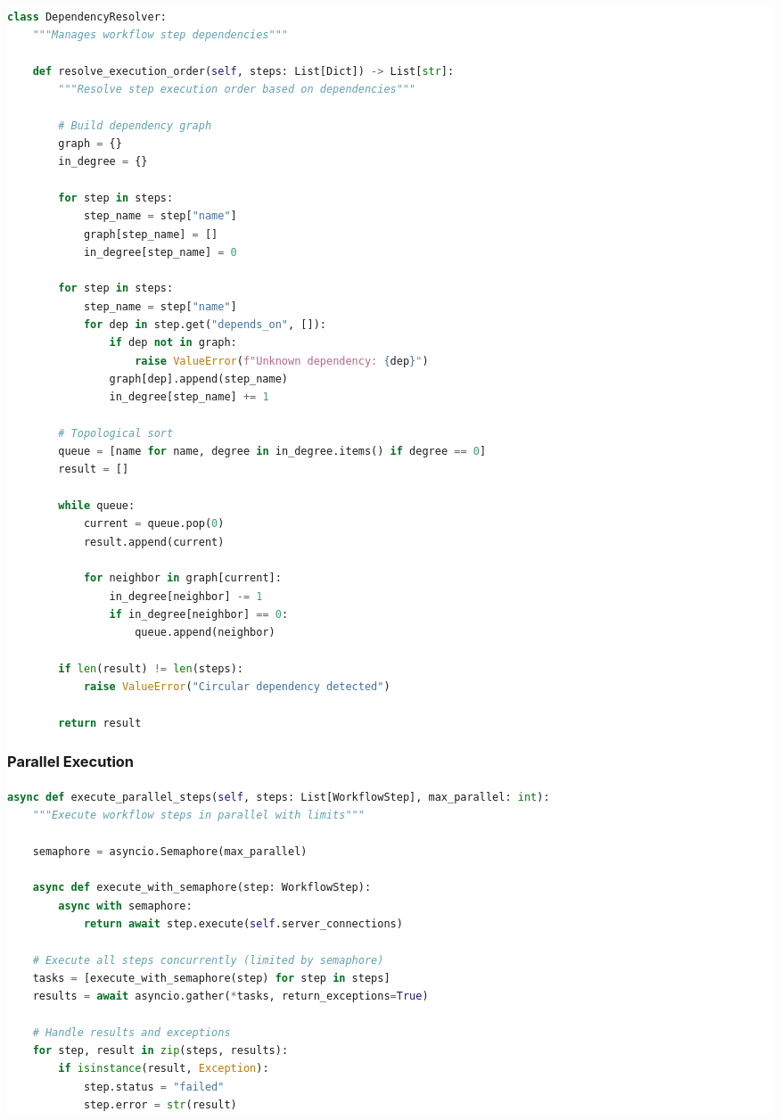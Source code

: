 ```python
class DependencyResolver:
    """Manages workflow step dependencies"""

    def resolve_execution_order(self, steps: List[Dict]) -> List[str]:
        """Resolve step execution order based on dependencies"""

        # Build dependency graph
        graph = {}
        in_degree = {}

        for step in steps:
            step_name = step["name"]
            graph[step_name] = []
            in_degree[step_name] = 0

        for step in steps:
            step_name = step["name"]
            for dep in step.get("depends_on", []):
                if dep not in graph:
                    raise ValueError(f"Unknown dependency: {dep}")
                graph[dep].append(step_name)
                in_degree[step_name] += 1

        # Topological sort
        queue = [name for name, degree in in_degree.items() if degree == 0]
        result = []

        while queue:
            current = queue.pop(0)
            result.append(current)

            for neighbor in graph[current]:
                in_degree[neighbor] -= 1
                if in_degree[neighbor] == 0:
                    queue.append(neighbor)

        if len(result) != len(steps):
            raise ValueError("Circular dependency detected")

        return result
```

### Parallel Execution

```python
async def execute_parallel_steps(self, steps: List[WorkflowStep], max_parallel: int):
    """Execute workflow steps in parallel with limits"""

    semaphore = asyncio.Semaphore(max_parallel)

    async def execute_with_semaphore(step: WorkflowStep):
        async with semaphore:
            return await step.execute(self.server_connections)

    # Execute all steps concurrently (limited by semaphore)
    tasks = [execute_with_semaphore(step) for step in steps]
    results = await asyncio.gather(*tasks, return_exceptions=True)

    # Handle results and exceptions
    for step, result in zip(steps, results):
        if isinstance(result, Exception):
            step.status = "failed"
            step.error = str(result)
```